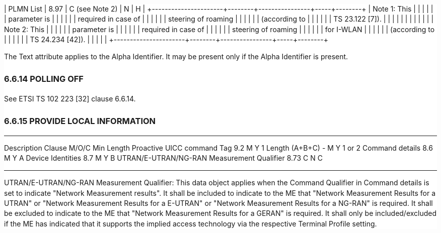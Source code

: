 | PLMN List            | 8.97   | C (see Note 2) | N   | H      |
+----------------------+--------+----------------+-----+--------+
| Note 1: This         |        |                |     |        |
| parameter is         |        |                |     |        |
| required in case of  |        |                |     |        |
| steering of roaming  |        |                |     |        |
| (according to        |        |                |     |        |
| TS 23.122 \[7\]).    |        |                |     |        |
|                      |        |                |     |        |
| Note 2: This         |        |                |     |        |
| parameter is         |        |                |     |        |
| required in case of  |        |                |     |        |
| steering of roaming  |        |                |     |        |
| for I-WLAN           |        |                |     |        |
| (according to        |        |                |     |        |
| TS 24.234 \[42\]).   |        |                |     |        |
+----------------------+--------+----------------+-----+--------+

The Text attribute applies to the Alpha Identifier. It may be present
only if the Alpha Identifier is present.

### 6.6.14 POLLING OFF

See ETSI TS 102 223 \[32\] clause 6.6.14.

### 6.6.15 PROVIDE LOCAL INFORMATION

  -------------------------------------------- -------- ------- ----- --------
  Description                                  Clause   M/O/C   Min   Length
  Proactive UICC command Tag                   9.2      M       Y     1
  Length (A+B+C)                               \-       M       Y     1 or 2
  Command details                              8.6      M       Y     A
  Device Identities                            8.7      M       Y     B
  UTRAN/E-UTRAN/NG-RAN Measurement Qualifier   8.73     C       N     C
  -------------------------------------------- -------- ------- ----- --------

UTRAN/E-UTRAN/NG-RAN Measurement Qualifier: This data object applies
when the Command Qualifier in Command details is set to indicate
\"Network Measurement results\". It shall be included to indicate to the
ME that \"Network Measurement Results for a UTRAN\" or \"Network
Measurement Results for a E-UTRAN\" or \"Network Measurement Results for
a NG-RAN\" is required. It shall be excluded to indicate to the ME that
\"Network Measurement Results for a GERAN\" is required. It shall only
be included/excluded if the ME has indicated that it supports the
implied access technology via the respective Terminal Profile setting.
